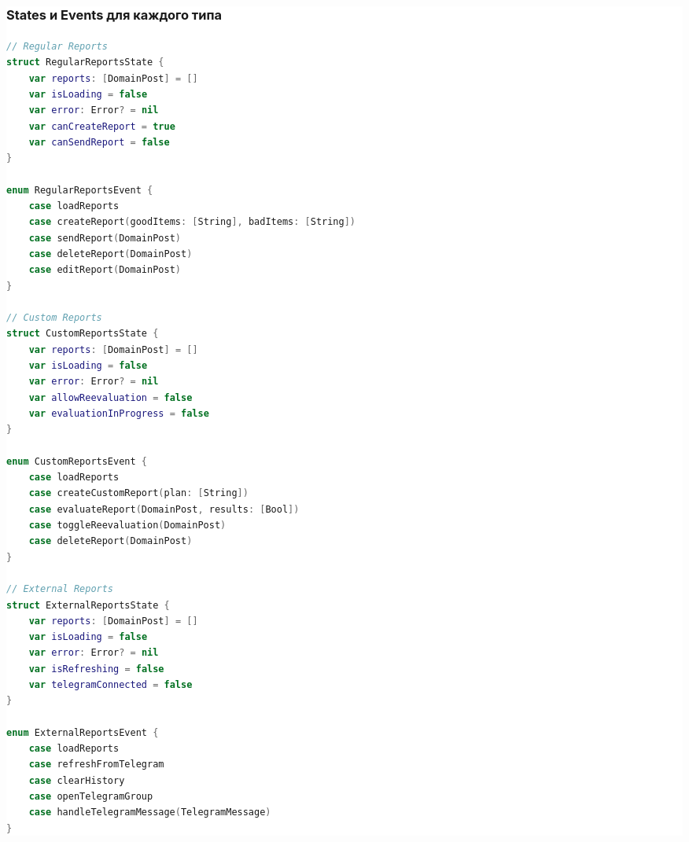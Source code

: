 ### States и Events для каждого типа

```swift
// Regular Reports
struct RegularReportsState {
    var reports: [DomainPost] = []
    var isLoading = false
    var error: Error? = nil
    var canCreateReport = true
    var canSendReport = false
}

enum RegularReportsEvent {
    case loadReports
    case createReport(goodItems: [String], badItems: [String])
    case sendReport(DomainPost)
    case deleteReport(DomainPost)
    case editReport(DomainPost)
}

// Custom Reports
struct CustomReportsState {
    var reports: [DomainPost] = []
    var isLoading = false
    var error: Error? = nil
    var allowReevaluation = false
    var evaluationInProgress = false
}

enum CustomReportsEvent {
    case loadReports
    case createCustomReport(plan: [String])
    case evaluateReport(DomainPost, results: [Bool])
    case toggleReevaluation(DomainPost)
    case deleteReport(DomainPost)
}

// External Reports
struct ExternalReportsState {
    var reports: [DomainPost] = []
    var isLoading = false
    var error: Error? = nil
    var isRefreshing = false
    var telegramConnected = false
}

enum ExternalReportsEvent {
    case loadReports
    case refreshFromTelegram
    case clearHistory
    case openTelegramGroup
    case handleTelegramMessage(TelegramMessage)
}
```
